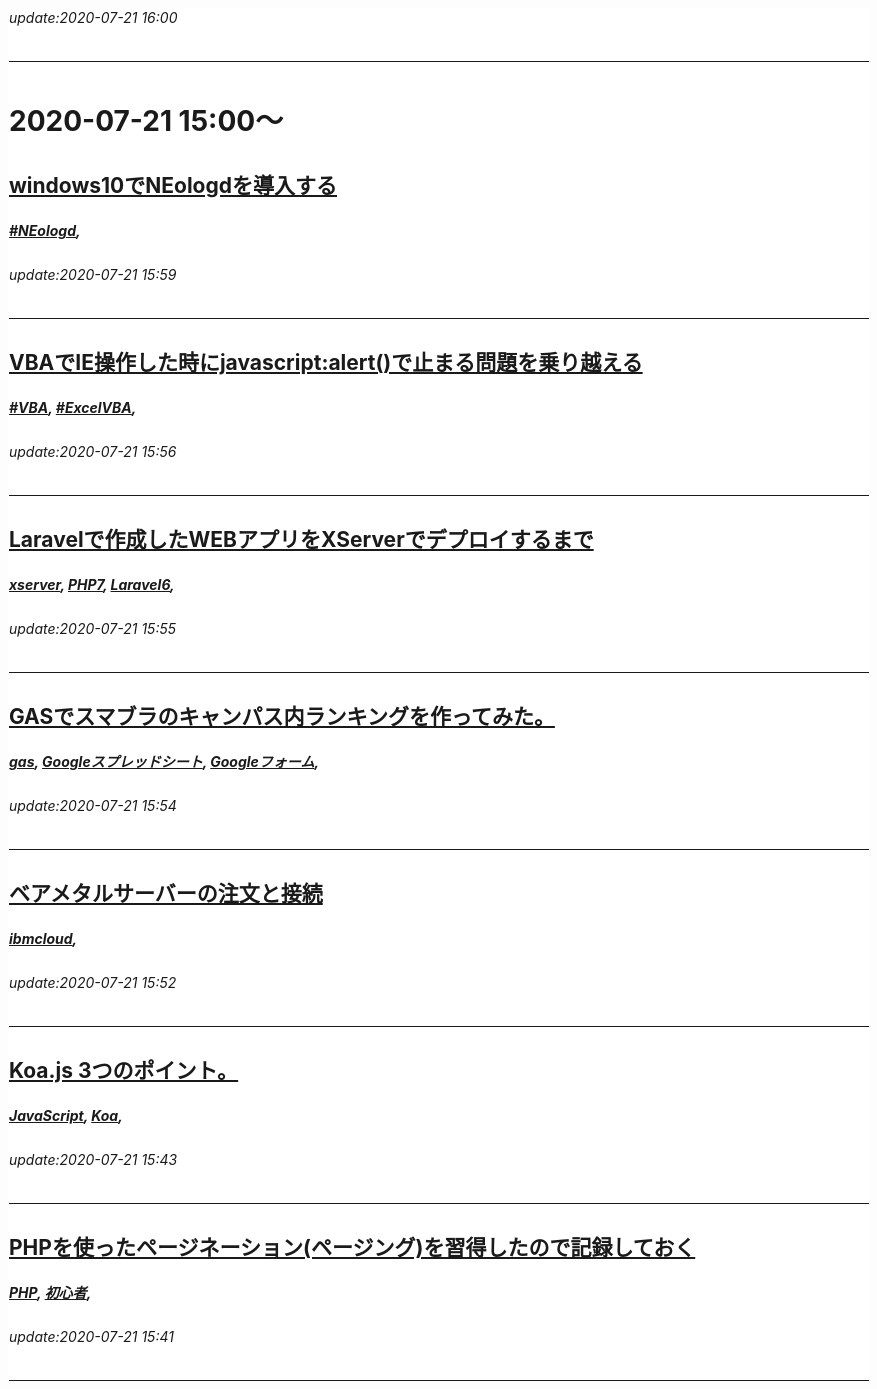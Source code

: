 ###### update:2020-07-21 16:00
---




# 2020-07-21 15:00～
## [windows10でNEologdを導入する](https://qiita.com/g1423047/items/05231fb6c3dc8a41b06a)
##### [#NEologd](https://qiita.com/tags/#NEologd), 
###### update:2020-07-21 15:59
---
## [VBAでIE操作した時にjavascript:alert()で止まる問題を乗り越える](https://qiita.com/hinkymargin/items/bc3e49a675006085ee8c)
##### [#VBA](https://qiita.com/tags/#VBA), [#ExcelVBA](https://qiita.com/tags/#ExcelVBA), 
###### update:2020-07-21 15:56
---
## [Laravelで作成したWEBアプリをXServerでデプロイするまで](https://qiita.com/huhe/items/6c3c35005bb8c010614e)
##### [xserver](https://qiita.com/tags/xserver), [PHP7](https://qiita.com/tags/PHP7), [Laravel6](https://qiita.com/tags/Laravel6), 
###### update:2020-07-21 15:55
---
## [GASでスマブラのキャンパス内ランキングを作ってみた。](https://qiita.com/nakano1120/items/7479f7c02c0c7ba61217)
##### [gas](https://qiita.com/tags/gas), [Googleスプレッドシート](https://qiita.com/tags/Googleスプレッドシート), [Googleフォーム](https://qiita.com/tags/Googleフォーム), 
###### update:2020-07-21 15:54
---
## [ベアメタルサーバーの注文と接続](https://qiita.com/georgeharada/items/fb77bae5bc97e77633bd)
##### [ibmcloud](https://qiita.com/tags/ibmcloud), 
###### update:2020-07-21 15:52
---
## [Koa.js 3つのポイント。](https://qiita.com/kei-nakoshi/items/c513bbf52c66250c6d2a)
##### [JavaScript](https://qiita.com/tags/JavaScript), [Koa](https://qiita.com/tags/Koa), 
###### update:2020-07-21 15:43
---
## [PHPを使ったページネーション(ページング)を習得したので記録しておく](https://qiita.com/30arare/items/b6d35f1b84d5cfa4a38e)
##### [PHP](https://qiita.com/tags/PHP), [初心者](https://qiita.com/tags/初心者), 
###### update:2020-07-21 15:41
---
